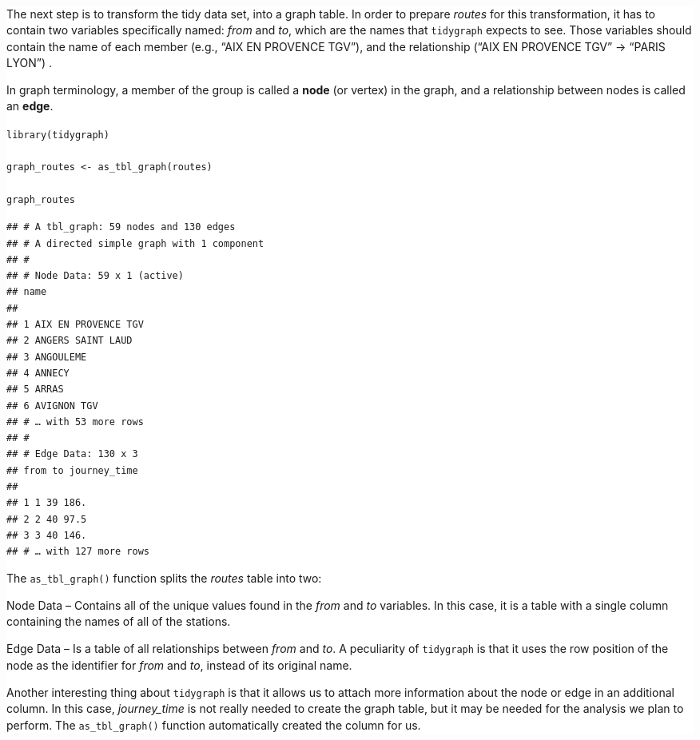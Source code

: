 The next step is to transform the tidy data set, into a graph table. In order to prepare *routes* for this transformation, it has to contain two variables specifically named: *from* and *to*, which are the names that `tidygraph` expects to see. Those variables should contain the name of each member (e.g., “AIX EN PROVENCE TGV”), and the relationship (“AIX EN PROVENCE TGV” -> “PARIS LYON”) .

In graph terminology, a member of the group is called a **node** (or vertex) in the graph, and a relationship between nodes is called an **edge**.

```
library(tidygraph)

graph_routes <- as_tbl_graph(routes)

graph_routes
```

```
## # A tbl_graph: 59 nodes and 130 edges
## # A directed simple graph with 1 component
## #
## # Node Data: 59 x 1 (active)
## name 
## 
## 1 AIX EN PROVENCE TGV
## 2 ANGERS SAINT LAUD 
## 3 ANGOULEME 
## 4 ANNECY 
## 5 ARRAS 
## 6 AVIGNON TGV 
## # … with 53 more rows
## #
## # Edge Data: 130 x 3
## from to journey_time
## 
## 1 1 39 186. 
## 2 2 40 97.5
## 3 3 40 146. 
## # … with 127 more rows
```

The `as_tbl_graph()` function splits the *routes* table into two:


Node Data – Contains all of the unique values found in the *from* and *to* variables. In this case, it is a table with a single column containing the names of all of the stations.


Edge Data – Is a table of all relationships between *from* and *to*. A peculiarity of `tidygraph` is that it uses the row position of the node as the identifier for *from* and *to*, instead of its original name.


Another interesting thing about `tidygraph` is that it allows us to attach more information about the node or edge in an additional column. In this case, *journey_time* is not really needed to create the graph table, but it may be needed for the analysis we plan to perform. The `as_tbl_graph()` function automatically created the column for us.

